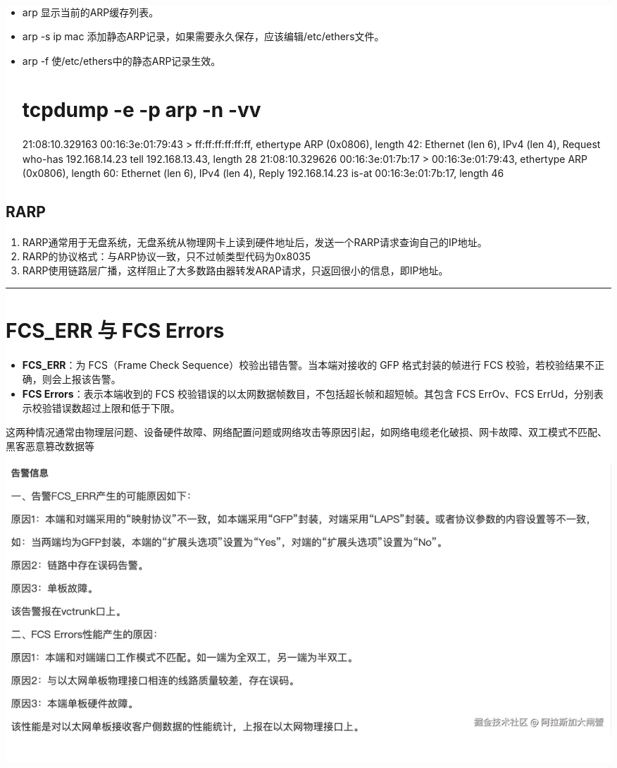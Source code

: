 *   arp 显示当前的ARP缓存列表。
*   arp -s ip mac 添加静态ARP记录，如果需要永久保存，应该编辑/etc/ethers文件。
*   arp -f 使/etc/ethers中的静态ARP记录生效。



    # tcpdump -e -p arp -n -vv
    21:08:10.329163 00:16:3e:01:79:43 > ff:ff:ff:ff:ff:ff, ethertype ARP (0x0806), length 42: Ethernet (len 6), IPv4 (len 4), Request who-has 192.168.14.23 tell 192.168.13.43, length 28
    21:08:10.329626 00:16:3e:01:7b:17 > 00:16:3e:01:79:43, ethertype ARP (0x0806), length 60: Ethernet (len 6), IPv4 (len 4), Reply 192.168.14.23 is-at 00:16:3e:01:7b:17, length 46

## RARP

1.  RARP通常用于无盘系统，无盘系统从物理网卡上读到硬件地址后，发送一个RARP请求查询自己的IP地址。
2.  RARP的协议格式：与ARP协议一致，只不过帧类型代码为0x8035
3.  RARP使用链路层广播，这样阻止了大多数路由器转发ARAP请求，只返回很小的信息，即IP地址。

***

# FCS\_ERR 与 FCS Errors

*   **FCS\_ERR**：为 FCS（Frame Check Sequence）校验出错告警。当本端对接收的 GFP 格式封装的帧进行 FCS 校验，若校验结果不正确，则会上报该告警。
*   **FCS Errors**：表示本端收到的 FCS 校验错误的以太网数据帧数目，不包括超长帧和超短帧。其包含 FCS ErrOv、FCS ErrUd，分别表示校验错误数超过上限和低于下限。

这两种情况通常由物理层问题、设备硬件故障、网络配置问题或网络攻击等原因引起，如网络电缆老化破损、网卡故障、双工模式不匹配、黑客恶意篡改数据等

![](./fccs.png)​

​

